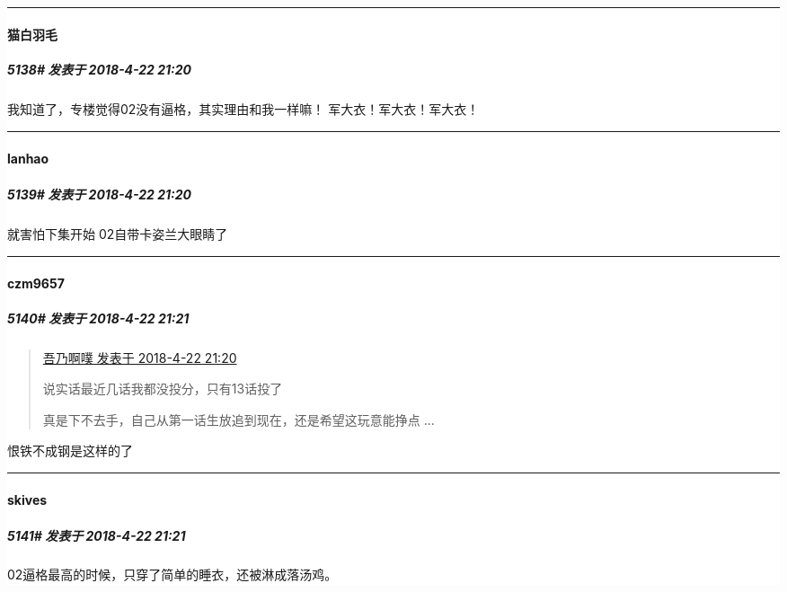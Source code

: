 


-----

####  猫白羽毛  
##### 5138#       发表于 2018-4-22 21:20




我知道了，专楼觉得02没有逼格，其实理由和我一样嘛！
军大衣！军大衣！军大衣！







-----

####  lanhao  
##### 5139#       发表于 2018-4-22 21:20




就害怕下集开始 02自带卡姿兰大眼睛了







-----

####  czm9657  
##### 5140#       发表于 2018-4-22 21:21



<blockquote><a href="httphttps://bbs.saraba1st.com/2b/forum.php?mod=redirect&amp;goto=findpost&amp;pid=39335606&amp;ptid=1636434" target="_blank">吾乃啊噗 发表于 2018-4-22 21:20</a>

说实话最近几话我都没投分，只有13话投了

真是下不去手，自己从第一话生放追到现在，还是希望这玩意能挣点 ...</blockquote>
恨铁不成钢是这样的了







-----

####  skives  
##### 5141#       发表于 2018-4-22 21:21




02逼格最高的时候，只穿了简单的睡衣，还被淋成落汤鸡。


